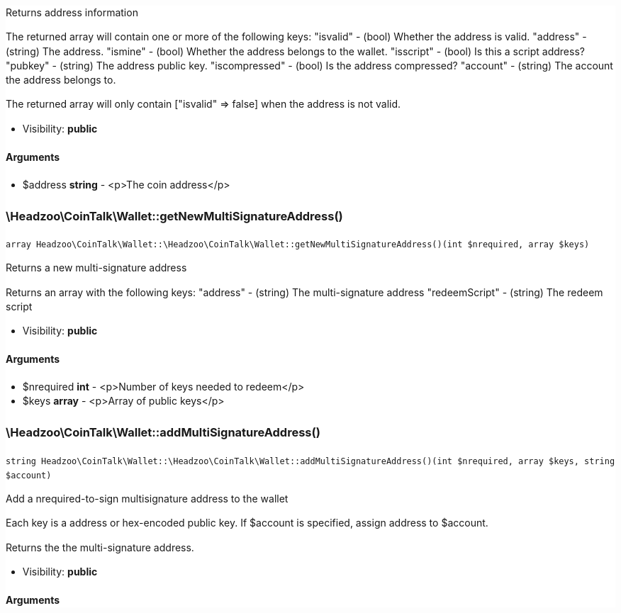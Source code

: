 Returns address information

The returned array will contain one or more of the following keys:
 "isvalid"      - (bool)     Whether the address is valid.
 "address"      - (string)   The address.
 "ismine"       - (bool)     Whether the address belongs to the wallet.
 "isscript"     - (bool)     Is this a script address?
 "pubkey"       - (string)   The address public key.
 "iscompressed" - (bool)     Is the address compressed?
 "account"      - (string)   The account the address belongs to.

The returned array will only contain ["isvalid" => false] when the address is not valid.

* Visibility: **public**

#### Arguments

* $address **string** - &lt;p&gt;The coin address&lt;/p&gt;



### \Headzoo\CoinTalk\Wallet::getNewMultiSignatureAddress()

```
array Headzoo\CoinTalk\Wallet::\Headzoo\CoinTalk\Wallet::getNewMultiSignatureAddress()(int $nrequired, array $keys)
```

Returns a new multi-signature address

Returns an array with the following keys:
 "address"       - (string) The multi-signature address
 "redeemScript"  - (string) The redeem script

* Visibility: **public**

#### Arguments

* $nrequired **int** - &lt;p&gt;Number of keys needed to redeem&lt;/p&gt;
* $keys **array** - &lt;p&gt;Array of public keys&lt;/p&gt;



### \Headzoo\CoinTalk\Wallet::addMultiSignatureAddress()

```
string Headzoo\CoinTalk\Wallet::\Headzoo\CoinTalk\Wallet::addMultiSignatureAddress()(int $nrequired, array $keys, string $account)
```

Add a nrequired-to-sign multisignature address to the wallet

Each key is a address or hex-encoded public key. If $account is specified, assign address to $account.

Returns the the multi-signature address.

* Visibility: **public**

#### Arguments
